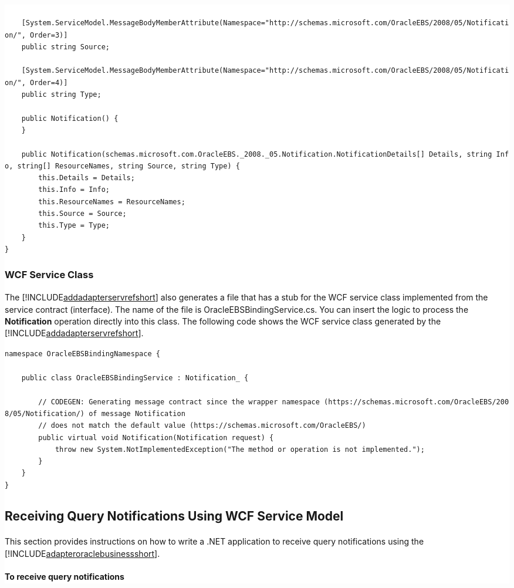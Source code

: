 ```

    [System.ServiceModel.MessageBodyMemberAttribute(Namespace="http://schemas.microsoft.com/OracleEBS/2008/05/Notification/", Order=3)]
    public string Source;

    [System.ServiceModel.MessageBodyMemberAttribute(Namespace="http://schemas.microsoft.com/OracleEBS/2008/05/Notification/", Order=4)]
    public string Type;

    public Notification() {
    }

    public Notification(schemas.microsoft.com.OracleEBS._2008._05.Notification.NotificationDetails[] Details, string Info, string[] ResourceNames, string Source, string Type) {
        this.Details = Details;
        this.Info = Info;
        this.ResourceNames = ResourceNames;
        this.Source = Source;
        this.Type = Type;
    }
}
```

### WCF Service Class
 The [!INCLUDE[addadapterservrefshort](../../includes/addadapterservrefshort-md.md)] also generates a file that has a stub for the WCF service class implemented from the service contract (interface). The name of the file is OracleEBSBindingService.cs. You can insert the logic to process the **Notification** operation directly into this class. The following code shows the WCF service class generated by the [!INCLUDE[addadapterservrefshort](../../includes/addadapterservrefshort-md.md)].

```
namespace OracleEBSBindingNamespace {

    public class OracleEBSBindingService : Notification_ {

        // CODEGEN: Generating message contract since the wrapper namespace (https://schemas.microsoft.com/OracleEBS/2008/05/Notification/) of message Notification
        // does not match the default value (https://schemas.microsoft.com/OracleEBS/)
        public virtual void Notification(Notification request) {
            throw new System.NotImplementedException("The method or operation is not implemented.");
        }
    }
}
```

## Receiving Query Notifications Using WCF Service Model
 This section provides instructions on how to write a .NET application to receive query notifications using the [!INCLUDE[adapteroraclebusinessshort](../../includes/adapteroraclebusinessshort-md.md)].

#### To receive query notifications
